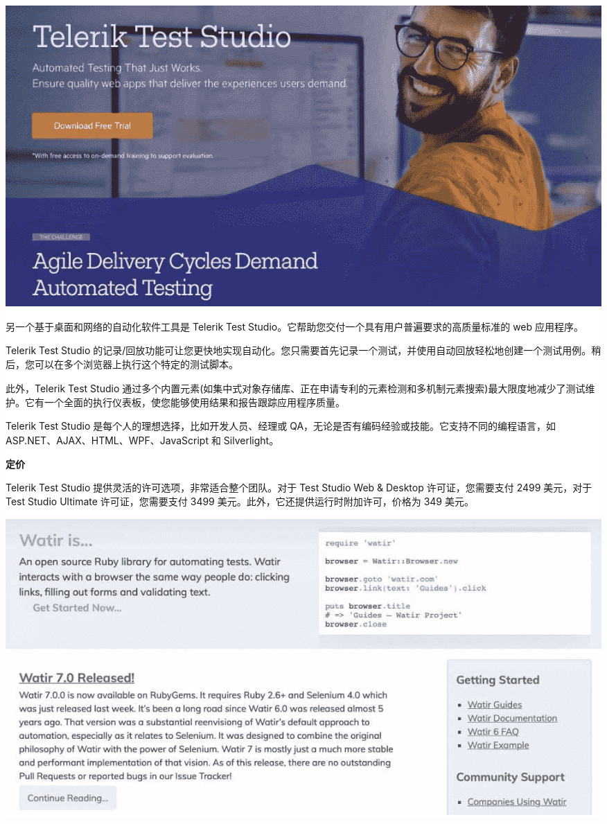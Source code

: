 **![Telerik](img/9bcc8052f94d70de9a89c253ab4cc77e.png)**

另一个基于桌面和网络的自动化软件工具是 Telerik Test Studio。它帮助您交付一个具有用户普遍要求的高质量标准的 web 应用程序。

Telerik Test Studio 的记录/回放功能可让您更快地实现自动化。您只需要首先记录一个测试，并使用自动回放轻松地创建一个测试用例。稍后，您可以在多个浏览器上执行这个特定的测试脚本。

此外，Telerik Test Studio 通过多个内置元素(如集中式对象存储库、正在申请专利的元素检测和多机制元素搜索)最大限度地减少了测试维护。它有一个全面的执行仪表板，使您能够使用结果和报告跟踪应用程序质量。

Telerik Test Studio 是每个人的理想选择，比如开发人员、经理或 QA，无论是否有编码经验或技能。它支持不同的编程语言，如 ASP.NET、AJAX、HTML、WPF、JavaScript 和 Silverlight。

**定价**

Telerik Test Studio 提供灵活的许可选项，非常适合整个团队。对于 Test Studio Web & Desktop 许可证，您需要支付 2499 美元，对于 Test Studio Ultimate 许可证，您需要支付 3499 美元。此外，它还提供运行时附加许可，价格为 349 美元。

**![Water](img/2e7c65746b7cd6fc435f22da5593ced5.png)**
